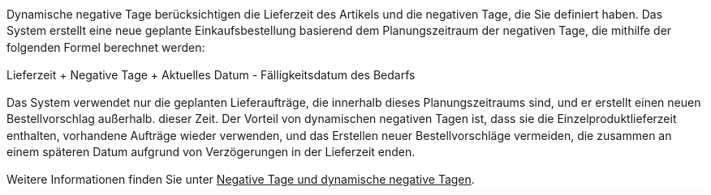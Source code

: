 Dynamische negative Tage berücksichtigen die Lieferzeit des Artikels und die negativen Tage, die Sie definiert haben. Das System erstellt eine neue geplante Einkaufsbestellung basierend dem Planungszeitraum der negativen Tage, die mithilfe der folgenden Formel berechnet werden:

Lieferzeit + Negative Tage + Aktuelles Datum - Fälligkeitsdatum des Bedarfs

Das System verwendet nur die geplanten Lieferaufträge, die innerhalb dieses Planungszeitraums sind, und er erstellt einen neuen Bestellvorschlag außerhalb. dieser Zeit. Der Vorteil von dynamischen negativen Tagen ist, dass sie die Einzelproduktlieferzeit enthalten, vorhandene Aufträge wieder verwenden, und das Erstellen neuer Bestellvorschläge vermeiden, die zusammen an einem späteren Datum aufgrund von Verzögerungen in der Lieferzeit enden. 

Weitere Informationen finden Sie unter [Negative Tage und dynamische negative Tagen](https://docs.microsoft.com/dynamics365/unified-operations/supply-chain/master-planning/more-about-dynamic-negative-days).
